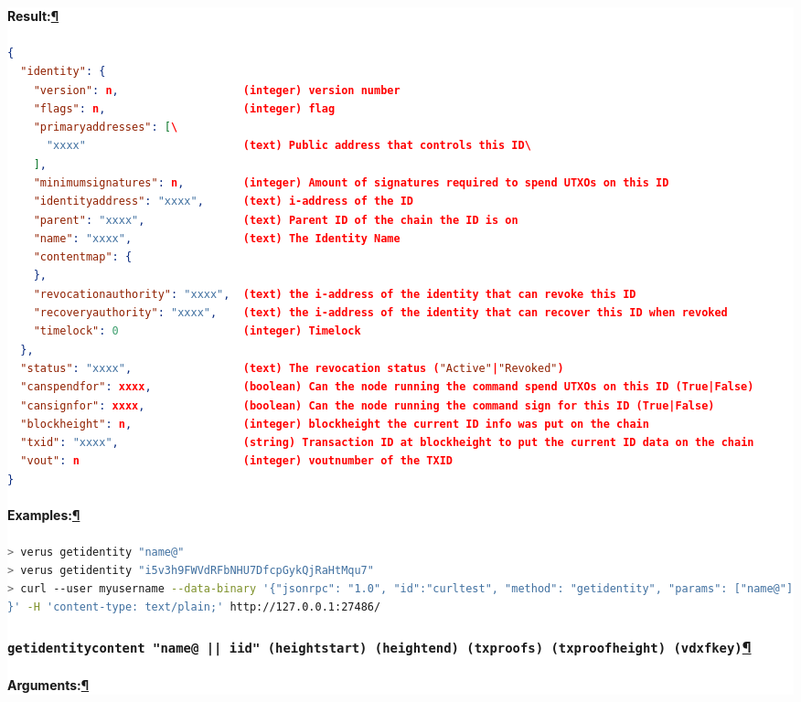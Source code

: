 #### Result:[¶](https://wiki.verus.io/\#!faq-cli/clifaq-02_verus_commands.md\#Result:)

```json undefined
{
  "identity": {
    "version": n,                   (integer) version number
    "flags": n,                     (integer) flag
    "primaryaddresses": [\
      "xxxx"                        (text) Public address that controls this ID\
    ],
    "minimumsignatures": n,         (integer) Amount of signatures required to spend UTXOs on this ID
    "identityaddress": "xxxx",      (text) i-address of the ID
    "parent": "xxxx",               (text) Parent ID of the chain the ID is on
    "name": "xxxx",                 (text) The Identity Name
    "contentmap": {
    },
    "revocationauthority": "xxxx",  (text) the i-address of the identity that can revoke this ID
    "recoveryauthority": "xxxx",    (text) the i-address of the identity that can recover this ID when revoked
    "timelock": 0                   (integer) Timelock
  },
  "status": "xxxx",                 (text) The revocation status ("Active"|"Revoked")
  "canspendfor": xxxx,              (boolean) Can the node running the command spend UTXOs on this ID (True|False)
  "cansignfor": xxxx,               (boolean) Can the node running the command sign for this ID (True|False)
  "blockheight": n,                 (integer) blockheight the current ID info was put on the chain
  "txid": "xxxx",                   (string) Transaction ID at blockheight to put the current ID data on the chain
  "vout": n                         (integer) voutnumber of the TXID
}
```

#### Examples:[¶](https://wiki.verus.io/\#!faq-cli/clifaq-02_verus_commands.md\#Examples:)

```bash
> verus getidentity "name@"
> verus getidentity "i5v3h9FWVdRFbNHU7DfcpGykQjRaHtMqu7"
> curl --user myusername --data-binary '{"jsonrpc": "1.0", "id":"curltest", "method": "getidentity", "params": ["name@"] }' -H 'content-type: text/plain;' http://127.0.0.1:27486/
```

### `getidentitycontent "name@ || iid" (heightstart) (heightend) (txproofs) (txproofheight) (vdxfkey)`[¶](https://wiki.verus.io/\#!faq-cli/clifaq-02_verus_commands.md\#getidentitycontent_%22name@_||_iid%22_(heightstart)_(heightend)_(txproofs)_(txproofheight)_(vdxfkey))

#### Arguments:[¶](https://wiki.verus.io/\#!faq-cli/clifaq-02_verus_commands.md\#Arguments:)
